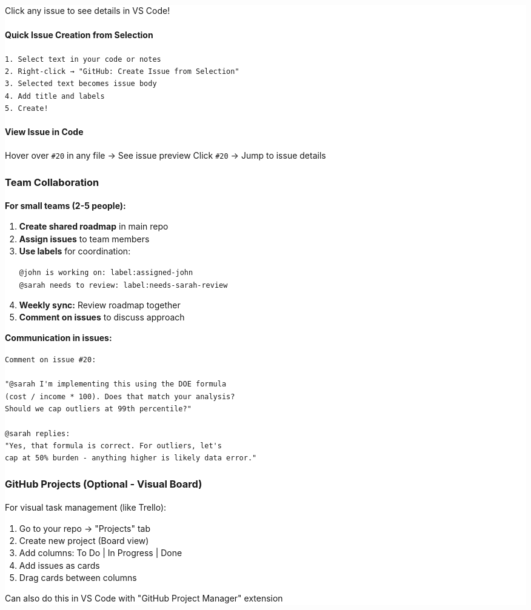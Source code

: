 Click any issue to see details in VS Code!

#### **Quick Issue Creation from Selection**

```
1. Select text in your code or notes
2. Right-click → "GitHub: Create Issue from Selection"
3. Selected text becomes issue body
4. Add title and labels
5. Create!
```

#### **View Issue in Code**

Hover over `#20` in any file → See issue preview
Click `#20` → Jump to issue details

### **Team Collaboration**

**For small teams (2-5 people):**

1. **Create shared roadmap** in main repo
2. **Assign issues** to team members
3. **Use labels** for coordination:
   ```
   @john is working on: label:assigned-john
   @sarah needs to review: label:needs-sarah-review
   ```
4. **Weekly sync:** Review roadmap together
5. **Comment on issues** to discuss approach

**Communication in issues:**
```markdown
Comment on issue #20:

"@sarah I'm implementing this using the DOE formula 
(cost / income * 100). Does that match your analysis? 
Should we cap outliers at 99th percentile?"

@sarah replies:
"Yes, that formula is correct. For outliers, let's 
cap at 50% burden - anything higher is likely data error."
```

### **GitHub Projects (Optional - Visual Board)**

For visual task management (like Trello):

1. Go to your repo → "Projects" tab
2. Create new project (Board view)
3. Add columns: To Do | In Progress | Done
4. Add issues as cards
5. Drag cards between columns

Can also do this in VS Code with "GitHub Project Manager" extension
